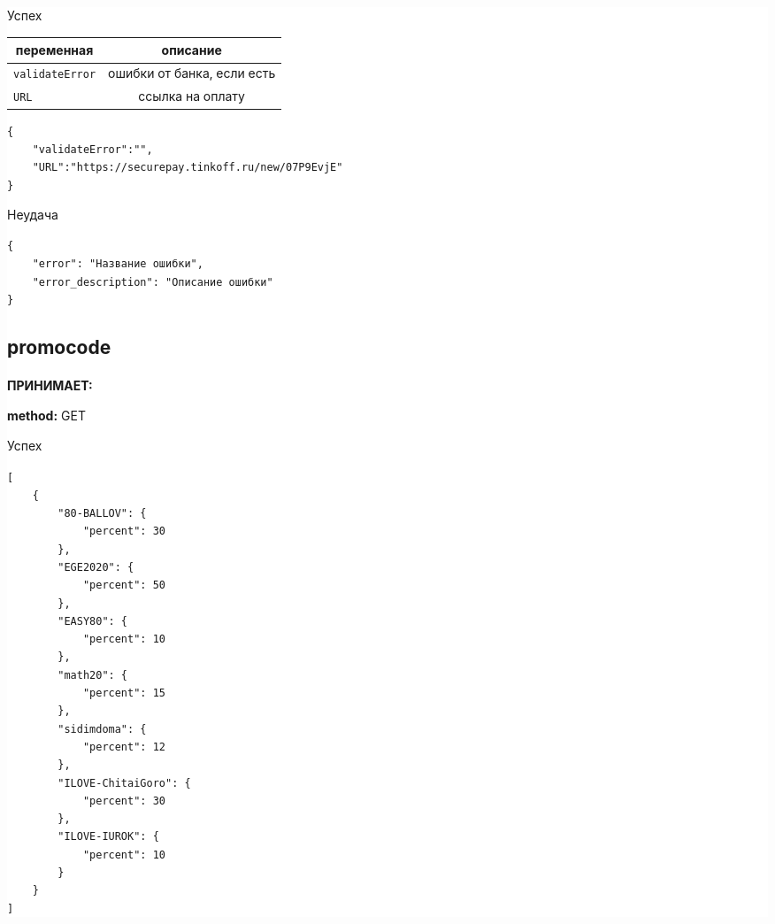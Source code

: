 Успех

| переменная | описание  |
| ---------- |:---------:|
| `validateError` | ошибки от банка, если есть |
| `URL`    | ссылка на оплату |

    {
        "validateError":"",
        "URL":"https://securepay.tinkoff.ru/new/07P9EvjE"
    }

Неудача


    {
        "error": "Название ошибки",
        "error_description": "Описание ошибки"
    }



## promocode

**ПРИНИМАЕТ:**

**method:** GET

Успех

    [
        {
            "80-BALLOV": {
                "percent": 30
            },
            "EGE2020": {
                "percent": 50
            },
            "EASY80": {
                "percent": 10
            },
            "math20": {
                "percent": 15
            },
            "sidimdoma": {
                "percent": 12
            },
            "ILOVE-ChitaiGoro": {
                "percent": 30
            },
            "ILOVE-IUROK": {
                "percent": 10
            }
        }
    ]
